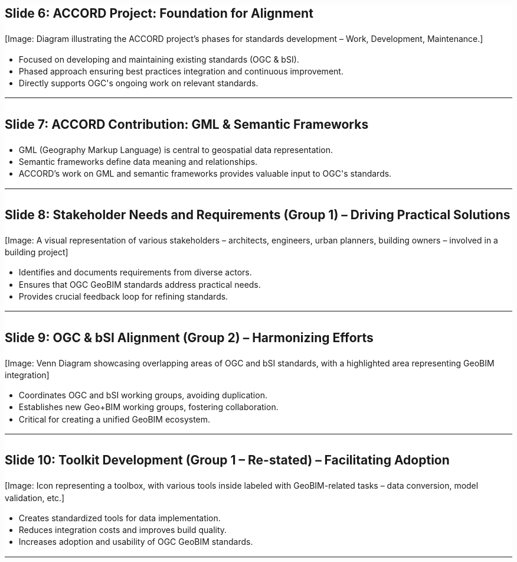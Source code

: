 
## Slide 6:  ACCORD Project: Foundation for Alignment

[Image: Diagram illustrating the ACCORD project’s phases for standards development – Work, Development, Maintenance.]

*   Focused on developing and maintaining existing standards (OGC & bSI).
*   Phased approach ensuring best practices integration and continuous improvement.
*   Directly supports OGC's ongoing work on relevant standards.

---

## Slide 7:  ACCORD Contribution: GML & Semantic Frameworks

*   GML (Geography Markup Language) is central to geospatial data representation.
*   Semantic frameworks define data meaning and relationships.
*   ACCORD’s work on GML and semantic frameworks provides valuable input to OGC's standards.

---

## Slide 8: Stakeholder Needs and Requirements (Group 1) – Driving Practical Solutions

[Image: A visual representation of various stakeholders – architects, engineers, urban planners, building owners – involved in a building project]

*   Identifies and documents requirements from diverse actors.
*   Ensures that OGC GeoBIM standards address practical needs.
*   Provides crucial feedback loop for refining standards.

---

## Slide 9: OGC & bSI Alignment (Group 2) – Harmonizing Efforts

[Image: Venn Diagram showcasing overlapping areas of OGC and bSI standards, with a highlighted area representing GeoBIM integration]

*   Coordinates OGC and bSI working groups, avoiding duplication.
*   Establishes new Geo+BIM working groups, fostering collaboration.
*   Critical for creating a unified GeoBIM ecosystem.

---

## Slide 10: Toolkit Development (Group 1 – Re-stated) – Facilitating Adoption

[Image: Icon representing a toolbox, with various tools inside labeled with GeoBIM-related tasks – data conversion, model validation, etc.]

*   Creates standardized tools for data implementation.
*   Reduces integration costs and improves build quality.
*   Increases adoption and usability of OGC GeoBIM standards.

---